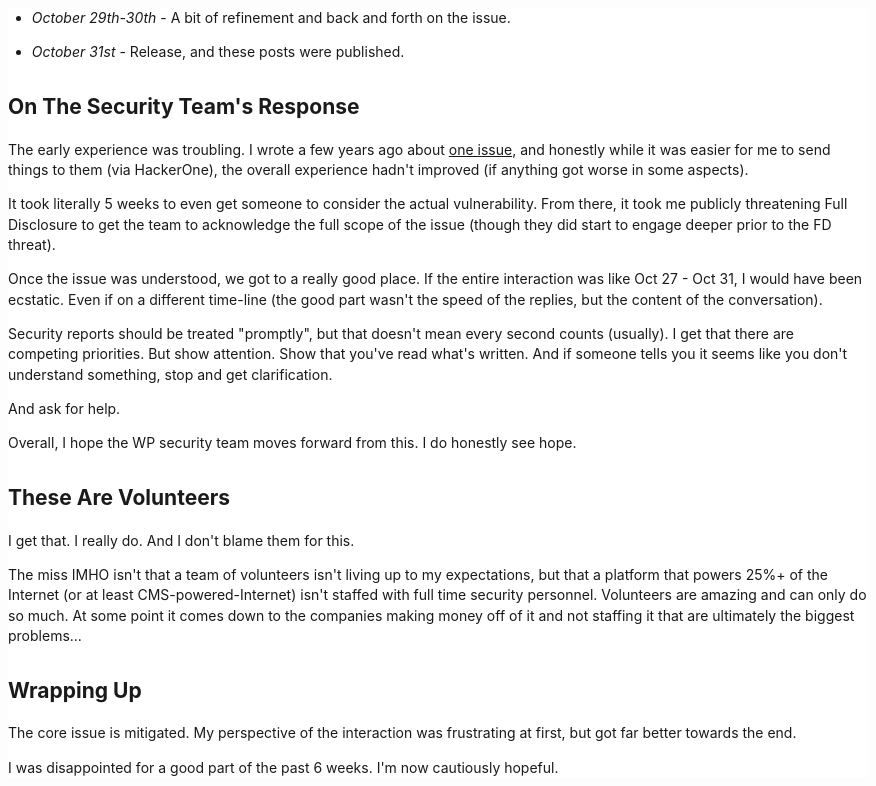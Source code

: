  * *October 29th-30th* - A bit of refinement and back and forth on the issue. 

 * *October 31st* - Release, and these posts were published.

## On The Security Team's Response

The early experience was troubling. I wrote a few years ago about [one issue](https://blog.ircmaxell.com/2013/07/disclosure-wordpress-wpdb-sql-injection.html), and honestly while it was easier for me to send things to them (via HackerOne), the overall experience hadn't improved (if anything got worse in some aspects).

It took literally 5 weeks to even get someone to consider the actual vulnerability. From there, it took me publicly threatening Full Disclosure to get the team to acknowledge the full scope of the issue (though they did start to engage deeper prior to the FD threat). 

Once the issue was understood, we got to a really good place. If the entire interaction was like Oct 27 - Oct 31, I would have been ecstatic. Even if on a different time-line (the good part wasn't the speed of the replies, but the content of the conversation).

Security reports should be treated "promptly", but that doesn't mean every second counts (usually). I get that there are competing priorities. But show attention. Show that you've read what's written. And if someone tells you it seems like you don't understand something, stop and get clarification.

And ask for help.

Overall, I hope the WP security team moves forward from this. I do honestly see hope.

## These Are Volunteers

I get that. I really do. And I don't blame them for this.

The miss IMHO isn't that a team of volunteers isn't living up to my expectations, but that a platform that powers 25%+ of the Internet (or at least CMS-powered-Internet) isn't staffed with full time security personnel. Volunteers are amazing and can only do so much. At some point it comes down to the companies making money off of it and not staffing it that are ultimately the biggest problems...

## Wrapping Up

The core issue is mitigated. My perspective of the interaction was frustrating at first, but got far better towards the end.

I was disappointed for a good part of the past 6 weeks. I'm now cautiously hopeful.